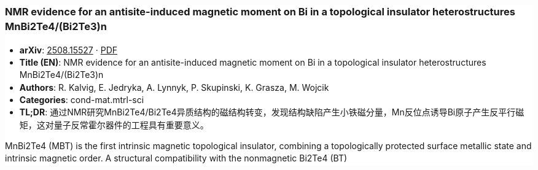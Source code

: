 ### NMR evidence for an antisite-induced magnetic moment on Bi in a topological insulator heterostructures MnBi2Te4/(Bi2Te3)n
- **arXiv**: [2508.15527](https://arxiv.org/abs/2508.15527)  ·  [PDF](https://arxiv.org/pdf/2508.15527.pdf)
- **Title (EN)**: NMR evidence for an antisite-induced magnetic moment on Bi in a topological insulator heterostructures MnBi2Te4/(Bi2Te3)n
- **Authors**: R. Kalvig, E. Jedryka, A. Lynnyk, P. Skupinski, K. Grasza, M. Wojcik
- **Categories**: cond-mat.mtrl-sci
- **TL;DR**: 通过NMR研究MnBi2Te4/Bi2Te4异质结构的磁结构转变，发现结构缺陷产生小铁磁分量，Mn反位点诱导Bi原子产生反平行磁矩，这对量子反常霍尔器件的工程具有重要意义。

MnBi2Te4 (MBT) is the first intrinsic magnetic topological insulator,
combining a topologically protected surface metallic state and intrinsic
magnetic order. A structural compatibility with the nonmagnetic Bi2Te4 (BT)
